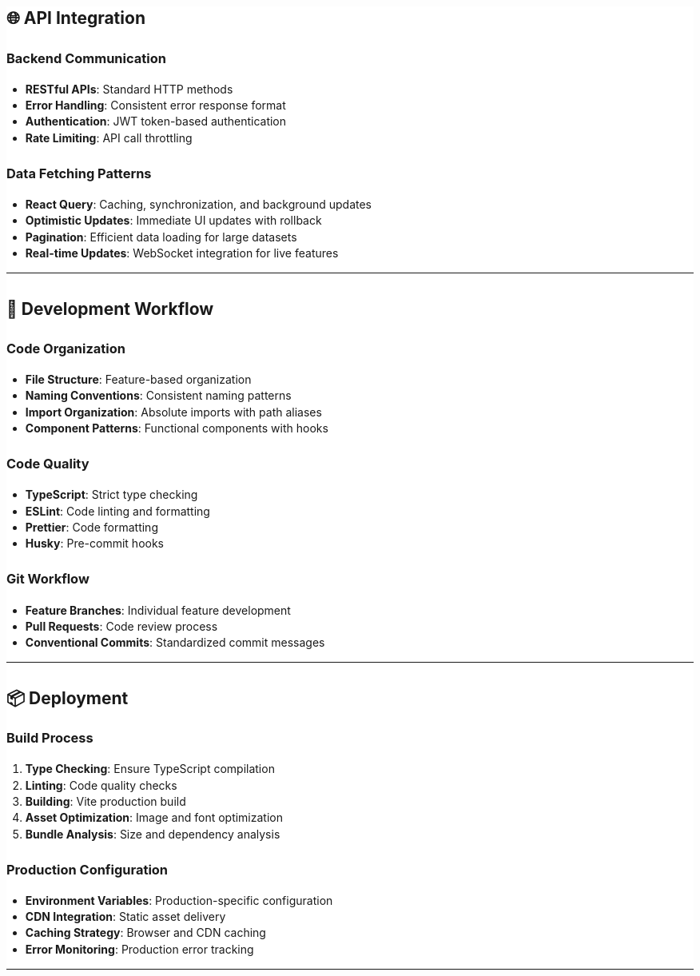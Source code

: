 
## 🌐 API Integration

### Backend Communication
- **RESTful APIs**: Standard HTTP methods
- **Error Handling**: Consistent error response format
- **Authentication**: JWT token-based authentication
- **Rate Limiting**: API call throttling

### Data Fetching Patterns
- **React Query**: Caching, synchronization, and background updates
- **Optimistic Updates**: Immediate UI updates with rollback
- **Pagination**: Efficient data loading for large datasets
- **Real-time Updates**: WebSocket integration for live features

---

## 🔧 Development Workflow

### Code Organization
- **File Structure**: Feature-based organization
- **Naming Conventions**: Consistent naming patterns
- **Import Organization**: Absolute imports with path aliases
- **Component Patterns**: Functional components with hooks

### Code Quality
- **TypeScript**: Strict type checking
- **ESLint**: Code linting and formatting
- **Prettier**: Code formatting
- **Husky**: Pre-commit hooks

### Git Workflow
- **Feature Branches**: Individual feature development
- **Pull Requests**: Code review process
- **Conventional Commits**: Standardized commit messages

---

## 📦 Deployment

### Build Process
1. **Type Checking**: Ensure TypeScript compilation
2. **Linting**: Code quality checks
3. **Building**: Vite production build
4. **Asset Optimization**: Image and font optimization
5. **Bundle Analysis**: Size and dependency analysis

### Production Configuration
- **Environment Variables**: Production-specific configuration
- **CDN Integration**: Static asset delivery
- **Caching Strategy**: Browser and CDN caching
- **Error Monitoring**: Production error tracking

---